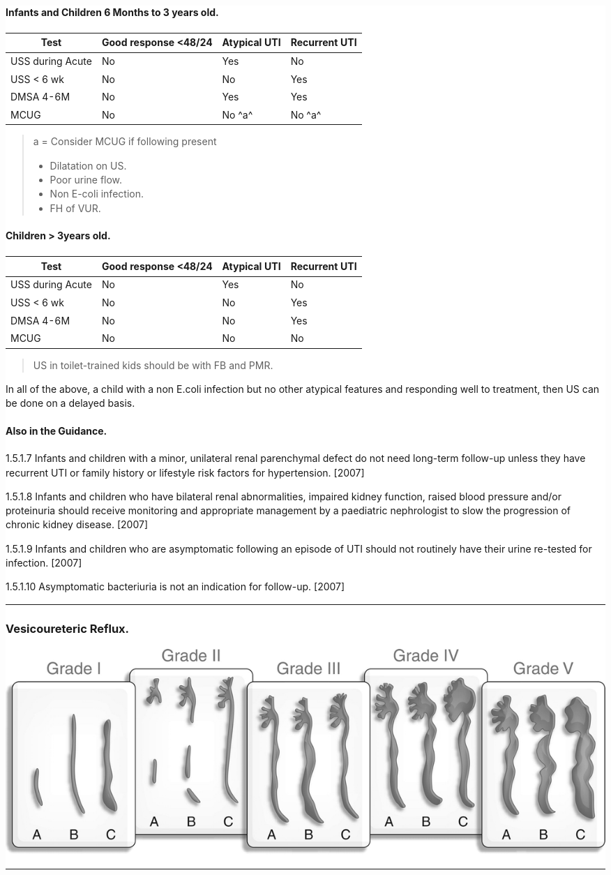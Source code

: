 #### Infants and Children 6 Months to 3 years old.

Test | Good response <48/24 | Atypical UTI | Recurrent UTI
---|---|---|---|
USS during Acute | No | Yes | No 
USS < 6 wk | No | No | Yes 
DMSA 4-6M | No | Yes | Yes 
MCUG | No | No ^a^ | No ^a^

> a = Consider MCUG if following present
> - Dilatation on US.
> - Poor urine flow.
> - Non E-coli infection.
> - FH of VUR. 

#### Children > 3years old. 

Test | Good response <48/24 | Atypical UTI | Recurrent UTI
---|---|---|---|
USS during Acute | No | Yes | No 
USS < 6 wk | No | No | Yes 
DMSA 4-6M | No | No | Yes 
MCUG | No | No  | No 

> US in toilet-trained kids should be with FB and PMR.

In all of the above, a child with a non E.coli infection but no other atypical features and responding well to treatment, then US can be done on a delayed basis. 

#### Also in the Guidance.

1.5.1.7 Infants and children with a minor, unilateral renal parenchymal defect do not need long-term follow-up unless they have recurrent UTI or family history or lifestyle risk factors for hypertension. [2007]

1.5.1.8 Infants and children who have bilateral renal abnormalities, impaired kidney function, raised blood pressure and/or proteinuria should receive monitoring and appropriate management by a paediatric nephrologist to slow the progression of chronic kidney disease. [2007]

1.5.1.9 Infants and children who are asymptomatic following an episode of UTI should not routinely have their urine re-tested for infection. [2007]

1.5.1.10 Asymptomatic bacteriuria is not an indication for follow-up. [2007]

---

### Vesicoureteric Reflux. 

![American Society of Nephrology Grade](images/VUR_grades_ASN.jpg "Some Am Soc Nephro image")

--- 

[^ESUR2016]: Richenberg JR, Testicular microlithiasis imaging and follow-up: guidelines of the ESUR scrotal imaging subcommittee. Eur Radiol (2015) 25:323–330 
[^Fuentes2019]: Fuentes M, Magalhães J, Barroso U Jr. Diagnosis and Management of Bladder Dysfunction in Neurologically Normal Children. Front Pediatr. 2019 Jul 25;7:298. doi: 10.3389/fped.2019.00298. PMID: 31404146; PMCID: PMC6673647.
[^Dynamed2022]: https://www.dynamed.com/condition/daytime-voiding-disorders-in-children-non-neurogenic 
[^PIER2021]: Assessment of Childhood Daytime Urinary Incontinence. https://www.piernetwork.org/daytime-incontinence.html
[^NICE2010]: https://www.nice.org.uk/guidance/cg111 "Bedwetting in under 19s"
[^Uroweb2021]: https://uroweb.org/guideline/paediatric-urology/
[^Uroweb2022]: https://uroweb.org/guideline/paediatric-urology/
[^UTD2014]: Nguyen HT et al, Multidisciplinary consensus on the classification of prenatal and postnatal urinary tract dilation (UTD classification system). J Ped Uro 10 (2014), 982-999. In papers. 
[^iREFER2021]: https://www.irefer.org.uk/guidelines 
[^NICE2018]: https://www.nice.org.uk/guidance/cg54
[^NICE2022]: https://www.nice.org.uk/guidance/ng224
[^Pei2009]: Pei Y et al. Unified criteria for ultrasonographic diagnosis of ADPKD J Am Soc Nephrol